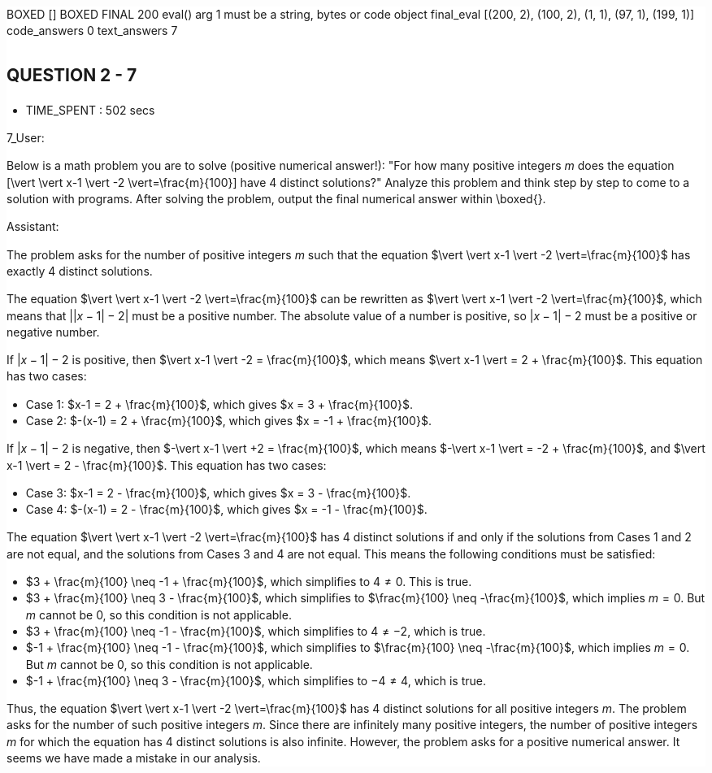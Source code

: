 BOXED []
BOXED FINAL 200
eval() arg 1 must be a string, bytes or code object final_eval
[(200, 2), (100, 2), (1, 1), (97, 1), (199, 1)]
code_answers 0 text_answers 7



## QUESTION 2 - 7 
- TIME_SPENT : 502 secs

7_User:

Below is a math problem you are to solve (positive numerical answer!):
"For how many positive integers $m$ does the equation \[\vert \vert x-1 \vert -2 \vert=\frac{m}{100}\] have $4$ distinct solutions?"
Analyze this problem and think step by step to come to a solution with programs. After solving the problem, output the final numerical answer within \boxed{}.

Assistant:

 The problem asks for the number of positive integers $m$ such that the equation $\vert \vert x-1 \vert -2 \vert=\frac{m}{100}$ has exactly $4$ distinct solutions. 

The equation $\vert \vert x-1 \vert -2 \vert=\frac{m}{100}$ can be rewritten as $\vert \vert x-1 \vert -2 \vert=\frac{m}{100}$, which means that $\vert \vert x-1 \vert -2 \vert$ must be a positive number. The absolute value of a number is positive, so $\vert x-1 \vert -2$ must be a positive or negative number.

If $\vert x-1 \vert -2$ is positive, then $\vert x-1 \vert -2 = \frac{m}{100}$, which means $\vert x-1 \vert = 2 + \frac{m}{100}$. This equation has two cases:
- Case 1: $x-1 = 2 + \frac{m}{100}$, which gives $x = 3 + \frac{m}{100}$.
- Case 2: $-(x-1) = 2 + \frac{m}{100}$, which gives $x = -1 + \frac{m}{100}$.

If $\vert x-1 \vert -2$ is negative, then $-\vert x-1 \vert +2 = \frac{m}{100}$, which means $-\vert x-1 \vert = -2 + \frac{m}{100}$, and $\vert x-1 \vert = 2 - \frac{m}{100}$. This equation has two cases:
- Case 3: $x-1 = 2 - \frac{m}{100}$, which gives $x = 3 - \frac{m}{100}$.
- Case 4: $-(x-1) = 2 - \frac{m}{100}$, which gives $x = -1 - \frac{m}{100}$.

The equation $\vert \vert x-1 \vert -2 \vert=\frac{m}{100}$ has $4$ distinct solutions if and only if the solutions from Cases 1 and 2 are not equal, and the solutions from Cases 3 and 4 are not equal. This means the following conditions must be satisfied:
- $3 + \frac{m}{100} \neq -1 + \frac{m}{100}$, which simplifies to $4 \neq 0$. This is true.
- $3 + \frac{m}{100} \neq 3 - \frac{m}{100}$, which simplifies to $\frac{m}{100} \neq -\frac{m}{100}$, which implies $m = 0$. But $m$ cannot be $0$, so this condition is not applicable.
- $3 + \frac{m}{100} \neq -1 - \frac{m}{100}$, which simplifies to $4 \neq -2$, which is true.
- $-1 + \frac{m}{100} \neq -1 - \frac{m}{100}$, which simplifies to $\frac{m}{100} \neq -\frac{m}{100}$, which implies $m = 0$. But $m$ cannot be $0$, so this condition is not applicable.
- $-1 + \frac{m}{100} \neq 3 - \frac{m}{100}$, which simplifies to $-4 \neq 4$, which is true.

Thus, the equation $\vert \vert x-1 \vert -2 \vert=\frac{m}{100}$ has $4$ distinct solutions for all positive integers $m$. The problem asks for the number of such positive integers $m$. Since there are infinitely many positive integers, the number of positive integers $m$ for which the equation has $4$ distinct solutions is also infinite. However, the problem asks for a positive numerical answer. It seems we have made a mistake in our analysis.
